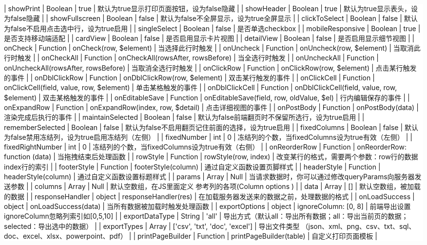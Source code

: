 | showPrint | Boolean  | true | 默认为true显示打印页面按钮，设为false隐藏                    |
| showHeader | Boolean  | true | 默认为true显示表头，设为false隐藏                            |
| showFullscreen | Boolean  | false                                       | 默认为false不全屏显示，设为true全屏显示                      |
| clickToSelect     | Boolean  | false                                       | 默认为false不启用点击选中行，设为true启用                    |
| singleSelect      | Boolean  | false                                       | 是否单选checkbox                                             |
| mobileResponsive  | Boolean  | true                                        | 是否支持移动端适配                                           |
| cardView          | Boolean  | false                                       | 是否启用显示卡片视图                                         |
| detailView        | Boolean  | false                                       | 是否启用显示细节视图                                         |
| onCheck           | Function | onCheck(row, $element)                      | 当选择此行时触发                                             |
| onUncheck         | Function | onUncheck(row, $element)                    | 当取消此行时触发                                             |
| onCheckAll        | Function | onCheckAll(rowsAfter, rowsBefore)           | 当全选行时触发                                               |
| onUncheckAll      | Function | onUncheckAll(rowsAfter, rowsBefore)         | 当取消全选行时触发                                           |
| onClickRow        | Function | onClickRow(row, $element)                   | 点击某行触发的事件                                           |
| onDblClickRow     | Function | onDblClickRow(row, $element)                | 双击某行触发的事件                                           |
| onClickCell       | Function | onClickCell(field, value, row, $element)    | 单击某格触发的事件                                           |
| onDblClickCell    | Function | onDblClickCell(field, value, row, $element) | 双击某格触发的事件                                           |
| onEditableSave    | Function | onEditableSave(field, row, oldValue, $el)   | 行内编辑保存的事件                                           |
| onExpandRow       | Function | onExpandRow(index, row, $detail)            | 点击详细视图的事件                                           |
| onPostBody        | Function | onPostBody(data)                            | 渲染完成后执行的事件                                         |
| maintainSelected  | Boolean  | false                                       | 默认为false前端翻页时不保留所选行，设为true启用              |
| rememberSelected  | Boolean  | false                                       | 默认为false不启用翻页记住前面的选择，设为true启用            |
| fixedColumns      | Boolean  | false                                       | 默认为false禁用冻结列，设为true启用冻结列（左侧）            |
| fixedNumber       | int      | 0                                           | 冻结列的个数，当fixedColumns设为true有效（左侧）             |
| fixedRightNumber  | int      | 0                                           | 冻结列的个数，当fixedColumns设为true有效（右侧）             |
| onReorderRow      | Function | onReorderRow: function (data)               | 当拖拽结束后处理函数                                         |
| rowStyle          | Function | rowStyle(row, index)                        | 改变某行的格式，需要两个参数：row行的数据index行的索引       |
| footerStyle       | Function | footerStyle(column)                         | 通过自定义函数设置页脚样式                                   |
| headerStyle       | Function | headerStyle(column)                         | 通过自定义函数设置标题样式                                   |
| params            | Array    | Null                                        | 当请求数据时，你可以通过修改queryParams向服务器发送参数      |
| columns           | Array    | Null                                        | 默认空数组，在JS里面定义 参考列的各项(Column options )       |
| data              | Array    | []                                          | 默认空数组，被加载的数据                                     |
| responseHandler   | object   | responseHandler(res)                        | 在加载服务器发送来的数据之前，处理数据的格式                 |
| onLoadSuccess     | object   | onLoadSuccess(data)                         | 当所有数据被加载时触发处理函数                               |
| exportOptions     | object   | ignoreColumn: [0, 8]                        | 前端导出设置ignoreColumn忽略列索引如[0,5,10]                 |
| exportDataType    | String   | 'all'                                       | 导出方式（默认all：导出所有数据；all：导出当前页的数据；selected：导出选中的数据） |
| exportTypes       | Array    | ['csv', 'txt', 'doc', 'excel']              | 导出文件类型 （json、xml、png、csv、txt、sql、doc、excel、xlsx、powerpoint、pdf） |
| printPageBuilder  | Function | printPageBuilder(table)                     | 自定义打印页面模板                                           |